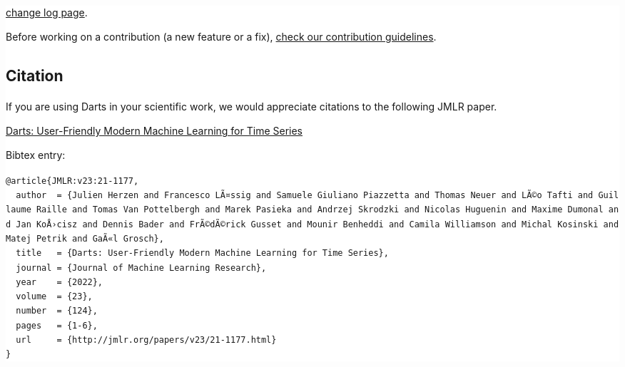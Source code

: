 [change log page](https://github.com/unit8co/darts/blob/master/CHANGELOG.md).

Before working on a contribution (a new feature or a fix),
[check our contribution guidelines](https://github.com/unit8co/darts/blob/master/CONTRIBUTING.md).

## Citation
If you are using Darts in your scientific work, we would appreciate citations to the following JMLR paper.

[Darts: User-Friendly Modern Machine Learning for Time Series](https://www.jmlr.org/papers/v23/21-1177.html)

Bibtex entry:
```
@article{JMLR:v23:21-1177,
  author  = {Julien Herzen and Francesco LÃ¤ssig and Samuele Giuliano Piazzetta and Thomas Neuer and LÃ©o Tafti and Guillaume Raille and Tomas Van Pottelbergh and Marek Pasieka and Andrzej Skrodzki and Nicolas Huguenin and Maxime Dumonal and Jan KoÅ›cisz and Dennis Bader and FrÃ©dÃ©rick Gusset and Mounir Benheddi and Camila Williamson and Michal Kosinski and Matej Petrik and GaÃ«l Grosch},
  title   = {Darts: User-Friendly Modern Machine Learning for Time Series},
  journal = {Journal of Machine Learning Research},
  year    = {2022},
  volume  = {23},
  number  = {124},
  pages   = {1-6},
  url     = {http://jmlr.org/papers/v23/21-1177.html}
}
```
